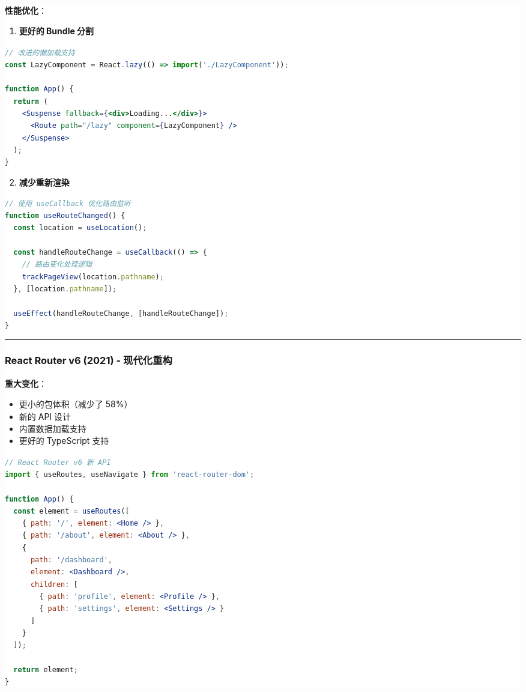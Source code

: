 **性能优化**：

1. **更好的 Bundle 分割**
```jsx
// 改进的懒加载支持
const LazyComponent = React.lazy(() => import('./LazyComponent'));

function App() {
  return (
    <Suspense fallback={<div>Loading...</div>}>
      <Route path="/lazy" component={LazyComponent} />
    </Suspense>
  );
}
```

2. **减少重新渲染**
```jsx
// 使用 useCallback 优化路由监听
function useRouteChanged() {
  const location = useLocation();
  
  const handleRouteChange = useCallback(() => {
    // 路由变化处理逻辑
    trackPageView(location.pathname);
  }, [location.pathname]);
  
  useEffect(handleRouteChange, [handleRouteChange]);
}
```

---

### React Router v6 (2021) - 现代化重构

**重大变化**：
- 更小的包体积（减少了 58%）
- 新的 API 设计
- 内置数据加载支持
- 更好的 TypeScript 支持

```jsx
// React Router v6 新 API
import { useRoutes, useNavigate } from 'react-router-dom';

function App() {
  const element = useRoutes([
    { path: '/', element: <Home /> },
    { path: '/about', element: <About /> },
    {
      path: '/dashboard',
      element: <Dashboard />,
      children: [
        { path: 'profile', element: <Profile /> },
        { path: 'settings', element: <Settings /> }
      ]
    }
  ]);
  
  return element;
}
```
